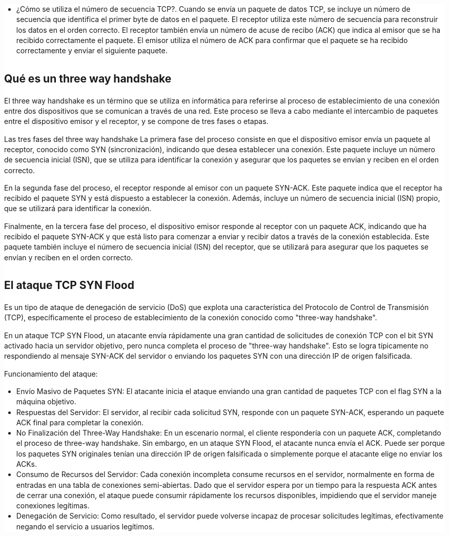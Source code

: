 - ¿Cómo se utiliza el número de secuencia TCP?. Cuando se envía un paquete de datos TCP, se incluye un número de secuencia que identifica el primer byte de datos en el paquete. El receptor utiliza este número de secuencia para reconstruir los datos en el orden correcto. El receptor también envía un número de acuse de recibo (ACK) que indica al emisor que se ha recibido correctamente el paquete. El emisor utiliza el número de ACK para confirmar que el paquete se ha recibido correctamente y enviar el siguiente paquete.


## Qué es un three way handshake
El three way handshake es un término que se utiliza en informática para referirse al proceso de establecimiento de una conexión entre dos dispositivos que se comunican a través de una red. Este proceso se lleva a cabo mediante el intercambio de paquetes entre el dispositivo emisor y el receptor, y se compone de tres fases o etapas.

Las tres fases del three way handshake
La primera fase del proceso consiste en que el dispositivo emisor envía un paquete al receptor, conocido como SYN (sincronización), indicando que desea establecer una conexión. Este paquete incluye un número de secuencia inicial (ISN), que se utiliza para identificar la conexión y asegurar que los paquetes se envían y reciben en el orden correcto.

En la segunda fase del proceso, el receptor responde al emisor con un paquete SYN-ACK. Este paquete indica que el receptor ha recibido el paquete SYN y está dispuesto a establecer la conexión. Además, incluye un número de secuencia inicial (ISN) propio, que se utilizará para identificar la conexión.

Finalmente, en la tercera fase del proceso, el dispositivo emisor responde al receptor con un paquete ACK, indicando que ha recibido el paquete SYN-ACK y que está listo para comenzar a enviar y recibir datos a través de la conexión establecida. Este paquete también incluye el número de secuencia inicial (ISN) del receptor, que se utilizará para asegurar que los paquetes se envían y reciben en el orden correcto.



## El ataque TCP SYN Flood
Es un tipo de ataque de denegación de servicio (DoS) que explota una característica del Protocolo de Control de Transmisión (TCP), específicamente el proceso de establecimiento de la conexión conocido como "three-way handshake".

En un ataque TCP SYN Flood, un atacante envía rápidamente una gran cantidad de solicitudes de conexión TCP con el bit SYN activado hacia un servidor objetivo, pero nunca completa el proceso de "three-way handshake". Esto se logra típicamente no respondiendo al mensaje SYN-ACK del servidor o enviando los paquetes SYN con una dirección IP de origen falsificada.

Funcionamiento del ataque:
- Envío Masivo de Paquetes SYN: El atacante inicia el ataque enviando una gran cantidad de paquetes TCP con el flag SYN a la máquina objetivo.
- Respuestas del Servidor: El servidor, al recibir cada solicitud SYN, responde con un paquete SYN-ACK, esperando un paquete ACK final para completar la conexión.
- No Finalización del Three-Way Handshake: En un escenario normal, el cliente respondería con un paquete ACK, completando el proceso de three-way handshake. Sin embargo, en un ataque SYN Flood, el atacante nunca envía el ACK. Puede ser porque los paquetes SYN originales tenían una dirección IP de origen falsificada o simplemente porque el atacante elige no enviar los ACKs.
- Consumo de Recursos del Servidor: Cada conexión incompleta consume recursos en el servidor, normalmente en forma de entradas en una tabla de conexiones semi-abiertas. Dado que el servidor espera por un tiempo para la respuesta ACK antes de cerrar una conexión, el ataque puede consumir rápidamente los recursos disponibles, impidiendo que el servidor maneje conexiones legítimas.
- Denegación de Servicio: Como resultado, el servidor puede volverse incapaz de procesar solicitudes legítimas, efectivamente negando el servicio a usuarios legítimos.
